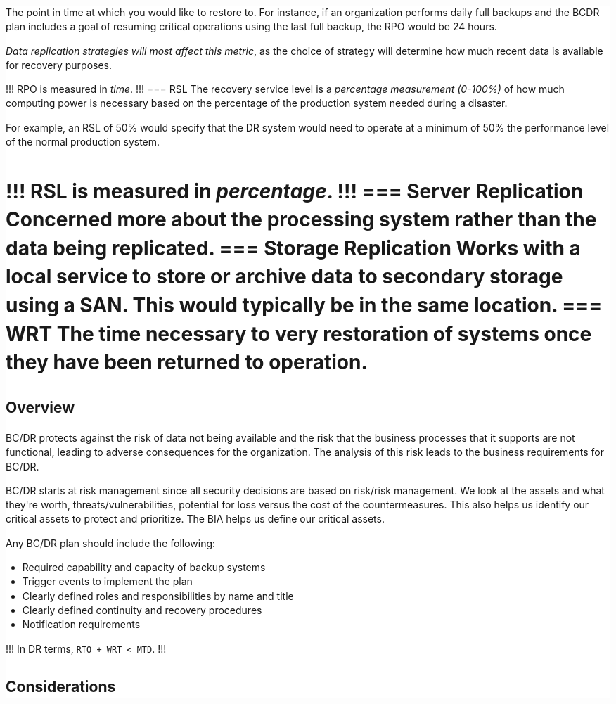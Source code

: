 The point in time at which you would like to restore to. For instance, if an organization performs daily full backups and the BCDR plan includes a goal of resuming critical operations using the last full backup, the RPO would be 24 hours.

*Data replication strategies will most affect this metric*, as the choice of strategy will determine how much recent data is available for recovery purposes.

!!!
RPO is measured in *time*.
!!!
=== RSL
The recovery service level is a *percentage measurement (0-100%)* of how much computing power is necessary based on the percentage of the production system needed during a disaster.

For example, an RSL of 50% would specify that the DR system would need to operate at a minimum of 50% the performance level of the normal production system.

!!!
RSL is measured in *percentage*.
!!!
=== Server Replication
Concerned more about the processing system rather than the data being replicated.
=== Storage Replication
Works with a local service to store or archive data to secondary storage using a SAN. This would typically be in the same location.
=== WRT
The time necessary to very restoration of systems once they have been returned to operation.
===

## Overview

BC/DR protects against the risk of data not being available and the risk that the business processes that it supports are not functional, leading to adverse consequences for the organization. The analysis of this risk leads to the business requirements for BC/DR.

BC/DR starts at risk management since all security decisions are based on risk/risk management. We look at the assets and what they're worth, threats/vulnerabilities, potential for loss versus the cost of the countermeasures. This also helps us identify our critical assets to protect and prioritize. The BIA helps us define our critical assets.

Any BC/DR plan should include the following:

- Required capability and capacity of backup systems
- Trigger events to implement the plan
- Clearly defined roles and responsibilities by name and title
- Clearly defined continuity and recovery procedures
- Notification requirements

!!!
In DR terms, `RTO + WRT < MTD`.
!!!

## Considerations
